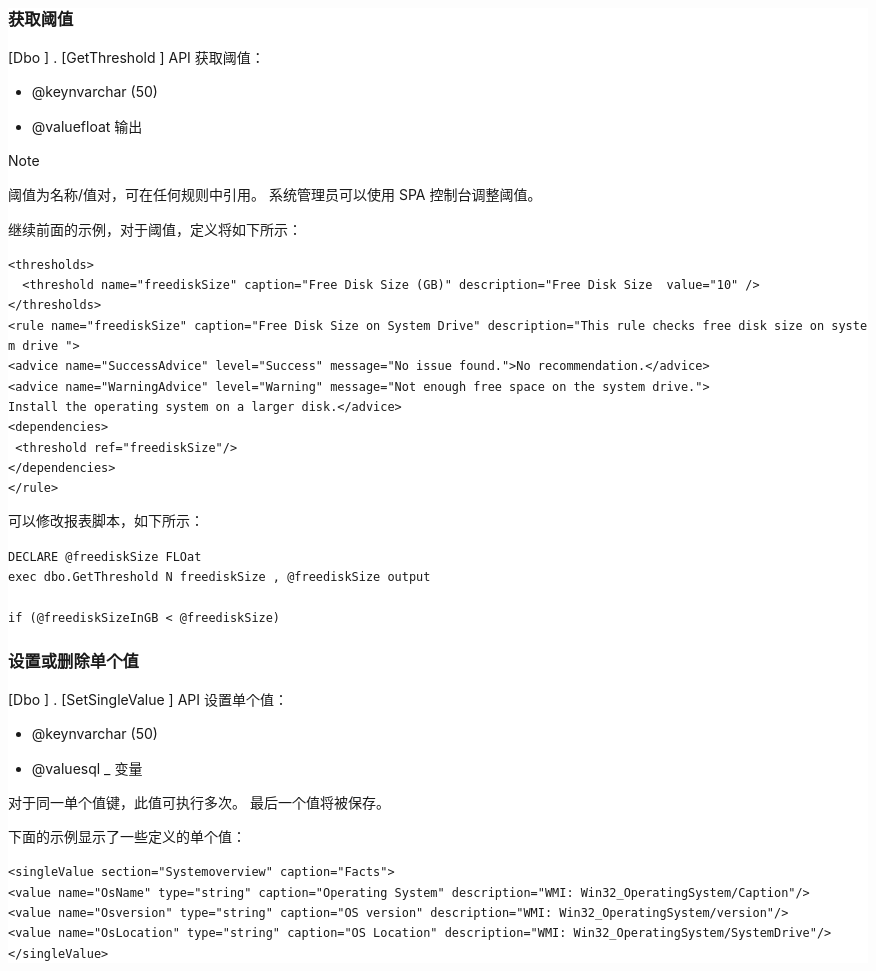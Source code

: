 ### <a name="get-threshold-value"></a>获取阈值

\[Dbo \] . \[GetThreshold \] API 获取阈值：

* @keynvarchar (50) 

* @valuefloat 输出

> [!NOTE]
> 阈值为名称/值对，可在任何规则中引用。 系统管理员可以使用 SPA 控制台调整阈值。

 继续前面的示例，对于阈值，定义将如下所示：

``` syntax
<thresholds>
  <threshold name="freediskSize" caption="Free Disk Size (GB)" description="Free Disk Size  value="10" />
</thresholds>
<rule name="freediskSize" caption="Free Disk Size on System Drive" description="This rule checks free disk size on system drive ">
<advice name="SuccessAdvice" level="Success" message="No issue found.">No recommendation.</advice>
<advice name="WarningAdvice" level="Warning" message="Not enough free space on the system drive.">
Install the operating system on a larger disk.</advice>
<dependencies>
 <threshold ref="freediskSize"/>
</dependencies>
</rule>
```

可以修改报表脚本，如下所示：

``` syntax
DECLARE @freediskSize FLOat
exec dbo.GetThreshold N freediskSize , @freediskSize output

if (@freediskSizeInGB < @freediskSize)

```

### <a name="set-or-remove-the-single-value"></a>设置或删除单个值

\[Dbo \] . \[SetSingleValue \] API 设置单个值：

* @keynvarchar (50) 

* @valuesql \_ 变量

对于同一单个值键，此值可执行多次。 最后一个值将被保存。

下面的示例显示了一些定义的单个值：

``` syntax
<singleValue section="Systemoverview" caption="Facts">
<value name="OsName" type="string" caption="Operating System" description="WMI: Win32_OperatingSystem/Caption"/>
<value name="Osversion" type="string" caption="OS version" description="WMI: Win32_OperatingSystem/version"/>
<value name="OsLocation" type="string" caption="OS Location" description="WMI: Win32_OperatingSystem/SystemDrive"/>
</singleValue>
```
